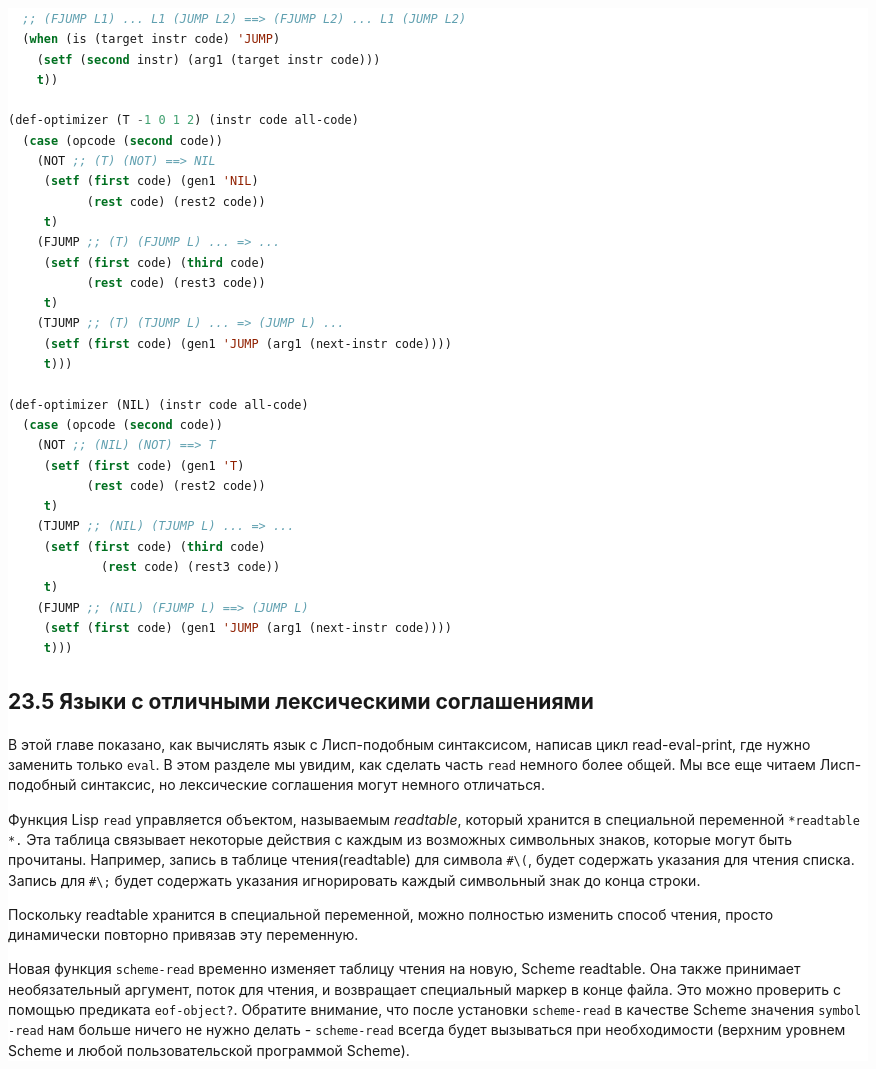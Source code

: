 ```lisp
  ;; (FJUMP L1) ... L1 (JUMP L2) ==> (FJUMP L2) ... L1 (JUMP L2)
  (when (is (target instr code) 'JUMP)
    (setf (second instr) (arg1 (target instr code)))
    t))

(def-optimizer (T -1 0 1 2) (instr code all-code)
  (case (opcode (second code))
    (NOT ;; (T) (NOT) ==> NIL
     (setf (first code) (gen1 'NIL)
           (rest code) (rest2 code))
     t)
    (FJUMP ;; (T) (FJUMP L) ... => ...
     (setf (first code) (third code)
           (rest code) (rest3 code))
     t)
    (TJUMP ;; (T) (TJUMP L) ... => (JUMP L) ...
     (setf (first code) (gen1 'JUMP (arg1 (next-instr code))))
     t)))

(def-optimizer (NIL) (instr code all-code)
  (case (opcode (second code))
    (NOT ;; (NIL) (NOT) ==> T
     (setf (first code) (gen1 'T)
           (rest code) (rest2 code))
     t)
    (TJUMP ;; (NIL) (TJUMP L) ... => ...
     (setf (first code) (third code)
             (rest code) (rest3 code))
     t)
    (FJUMP ;; (NIL) (FJUMP L) ==> (JUMP L)
     (setf (first code) (gen1 'JUMP (arg1 (next-instr code))))
     t)))
```

## 23.5 Языки с отличными лексическими соглашениями

В этой главе показано, как вычислять язык с Лисп-подобным синтаксисом, написав цикл read-eval-print, где нужно заменить только `eval`.
В этом разделе мы увидим, как сделать часть `read` немного более общей.
Мы все еще читаем Лисп-подобный синтаксис, но лексические соглашения могут немного отличаться.

Функция Lisp `read` управляется объектом, называемым *readtable*, который хранится в специальной переменной `*readtable*.` Эта таблица связывает некоторые действия с каждым из возможных символьных знаков, которые могут быть прочитаны.
Например, запись в таблице чтения(readtable) для символа `#\(`,  будет содержать указания для чтения списка.
Запись для `#\;` будет содержать указания игнорировать каждый символьный знак до конца строки.

Поскольку readtable хранится в специальной переменной, можно полностью изменить способ чтения, просто динамически повторно привязав эту переменную.

Новая функция `scheme-read` временно изменяет таблицу чтения на новую, Scheme readtable.
Она также принимает необязательный аргумент, поток для чтения, и возвращает специальный маркер в конце файла.
Это можно проверить с помощью предиката `eof-object?`.
Обратите внимание, что после установки `scheme-read` в качестве  Scheme  значения `symbol-read` нам больше ничего не нужно делать - `scheme-read` всегда будет вызываться при необходимости (верхним уровнем Scheme и любой пользовательской программой Scheme).
